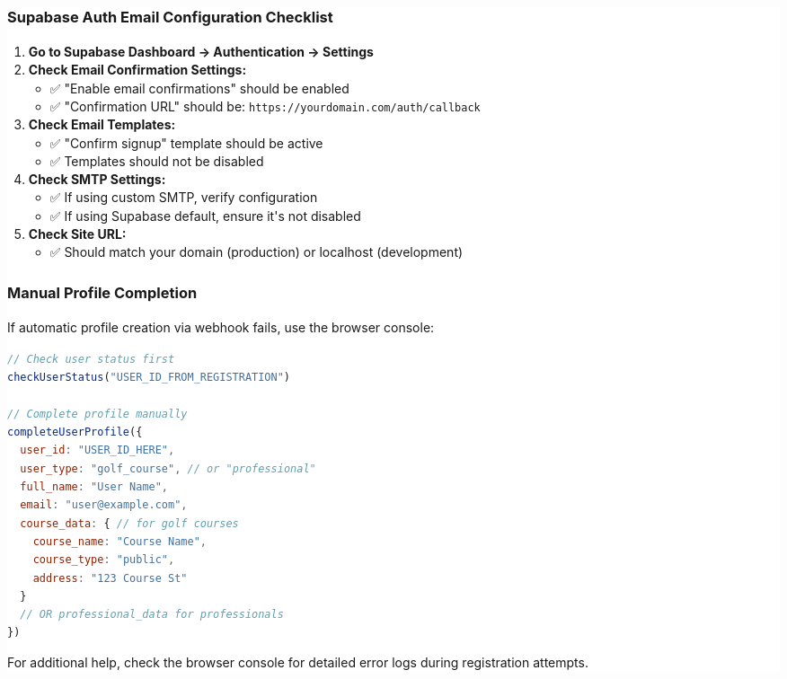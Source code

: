 ### Supabase Auth Email Configuration Checklist
1. **Go to Supabase Dashboard → Authentication → Settings**
2. **Check Email Confirmation Settings:**
   - ✅ "Enable email confirmations" should be enabled
   - ✅ "Confirmation URL" should be: `https://yourdomain.com/auth/callback`
3. **Check Email Templates:**
   - ✅ "Confirm signup" template should be active
   - ✅ Templates should not be disabled
4. **Check SMTP Settings:**
   - ✅ If using custom SMTP, verify configuration
   - ✅ If using Supabase default, ensure it's not disabled
5. **Check Site URL:**
   - ✅ Should match your domain (production) or localhost (development)

### Manual Profile Completion
If automatic profile creation via webhook fails, use the browser console:

```javascript
// Check user status first
checkUserStatus("USER_ID_FROM_REGISTRATION")

// Complete profile manually
completeUserProfile({
  user_id: "USER_ID_HERE",
  user_type: "golf_course", // or "professional" 
  full_name: "User Name",
  email: "user@example.com",
  course_data: { // for golf courses
    course_name: "Course Name", 
    course_type: "public",
    address: "123 Course St"
  }
  // OR professional_data for professionals
})
```

For additional help, check the browser console for detailed error logs during registration attempts.
